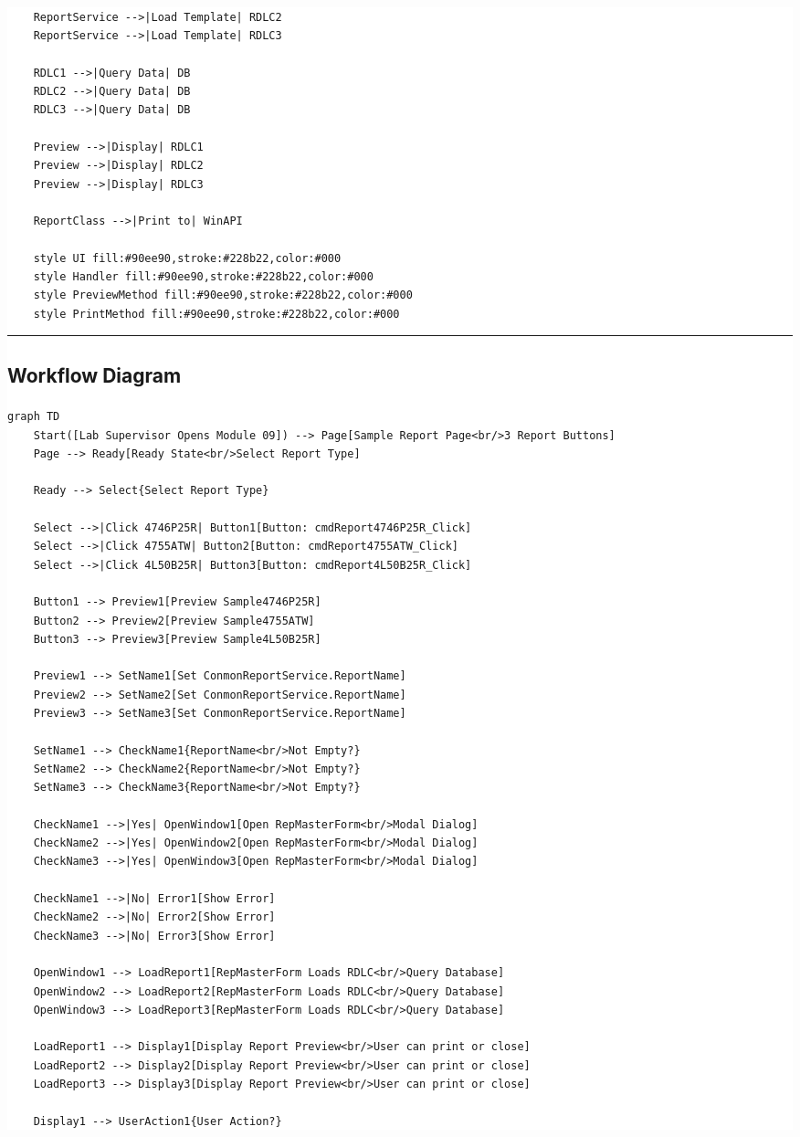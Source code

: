 ```mermaid
    ReportService -->|Load Template| RDLC2
    ReportService -->|Load Template| RDLC3

    RDLC1 -->|Query Data| DB
    RDLC2 -->|Query Data| DB
    RDLC3 -->|Query Data| DB

    Preview -->|Display| RDLC1
    Preview -->|Display| RDLC2
    Preview -->|Display| RDLC3

    ReportClass -->|Print to| WinAPI

    style UI fill:#90ee90,stroke:#228b22,color:#000
    style Handler fill:#90ee90,stroke:#228b22,color:#000
    style PreviewMethod fill:#90ee90,stroke:#228b22,color:#000
    style PrintMethod fill:#90ee90,stroke:#228b22,color:#000
```

---

## Workflow Diagram

```mermaid
graph TD
    Start([Lab Supervisor Opens Module 09]) --> Page[Sample Report Page<br/>3 Report Buttons]
    Page --> Ready[Ready State<br/>Select Report Type]

    Ready --> Select{Select Report Type}

    Select -->|Click 4746P25R| Button1[Button: cmdReport4746P25R_Click]
    Select -->|Click 4755ATW| Button2[Button: cmdReport4755ATW_Click]
    Select -->|Click 4L50B25R| Button3[Button: cmdReport4L50B25R_Click]

    Button1 --> Preview1[Preview Sample4746P25R]
    Button2 --> Preview2[Preview Sample4755ATW]
    Button3 --> Preview3[Preview Sample4L50B25R]

    Preview1 --> SetName1[Set ConmonReportService.ReportName]
    Preview2 --> SetName2[Set ConmonReportService.ReportName]
    Preview3 --> SetName3[Set ConmonReportService.ReportName]

    SetName1 --> CheckName1{ReportName<br/>Not Empty?}
    SetName2 --> CheckName2{ReportName<br/>Not Empty?}
    SetName3 --> CheckName3{ReportName<br/>Not Empty?}

    CheckName1 -->|Yes| OpenWindow1[Open RepMasterForm<br/>Modal Dialog]
    CheckName2 -->|Yes| OpenWindow2[Open RepMasterForm<br/>Modal Dialog]
    CheckName3 -->|Yes| OpenWindow3[Open RepMasterForm<br/>Modal Dialog]

    CheckName1 -->|No| Error1[Show Error]
    CheckName2 -->|No| Error2[Show Error]
    CheckName3 -->|No| Error3[Show Error]

    OpenWindow1 --> LoadReport1[RepMasterForm Loads RDLC<br/>Query Database]
    OpenWindow2 --> LoadReport2[RepMasterForm Loads RDLC<br/>Query Database]
    OpenWindow3 --> LoadReport3[RepMasterForm Loads RDLC<br/>Query Database]

    LoadReport1 --> Display1[Display Report Preview<br/>User can print or close]
    LoadReport2 --> Display2[Display Report Preview<br/>User can print or close]
    LoadReport3 --> Display3[Display Report Preview<br/>User can print or close]

    Display1 --> UserAction1{User Action?}
```